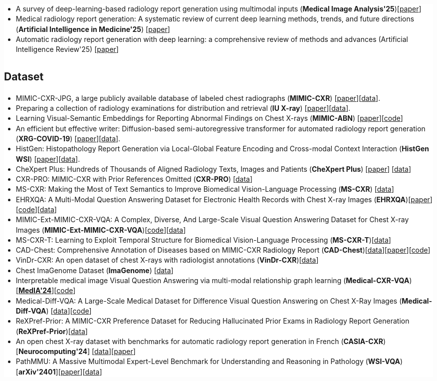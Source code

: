 - A survey of deep-learning-based radiology report generation using multimodal inputs (**Medical Image Analysis'25**)[[paper](https://www.sciencedirect.com/science/article/pii/S1361841525001744#bib1)]
- Medical radiology report generation: A systematic review of current deep learning methods, trends, and future directions (**Artificial Intelligence in Medicine'25**) [[paper](https://www.sciencedirect.com/science/article/abs/pii/S0933365725001551)]
- Automatic radiology report generation with deep learning: a comprehensive review of methods and advances (Artificial Intelligence Review'25) [[paper](https://link.springer.com/article/10.1007/s10462-025-11337-0)]

## Dataset
- MIMIC-CXR-JPG, a large publicly available database of labeled chest radiographs (**MIMIC-CXR**)  [[paper](https://arxiv.org/abs/1901.07042)][[data](https://physionet.org/content/mimic-cxr/2.0.0/)].
- Preparing a collection of radiology examinations for distribution and retrieval (**IU X-ray**) [[paper](https://academic.oup.com/jamia/article/23/2/304/2572395)][[data](https://openi.nlm.nih.gov/gridquery?q=pneumonia&it=xg&m=1&n=100)].
- Learning Visual-Semantic Embeddings for Reporting Abnormal Findings on Chest X-rays (**MIMIC-ABN**) [[paper](https://aclanthology.org/2020.findings-emnlp.176/)][[code](https://github.com/nijianmo/chest-xray-cvse)]
- An efficient but effective writer: Diffusion-based semi-autoregressive transformer for automated radiology report generation (**XRG-COVID-19**) [[paper](https://www.sciencedirect.com/science/article/abs/pii/S1746809423010844)][[data](https://github.com/Report-Generation/XRG-COVID-19)].
- HistGen: Histopathology Report Generation via Local-Global Feature Encoding and Cross-modal Context Interaction (**HistGen WSI**) [[paper](https://arxiv.org/abs/2403.05396)][[data](https://github.com/dddavid4real/HistGen)].
- CheXpert Plus: Hundreds of Thousands of Aligned Radiology Texts, Images and Patients (**CheXpert Plus**) [[paper](https://arxiv.org/abs/2405.19538)] [[data](https://stanfordaimi.azurewebsites.net/datasets/5158c524-d3ab-4e02-96e9-6ee9efc110a1)]
- CXR-PRO: MIMIC-CXR with Prior References Omitted (**CXR-PRO**) [[data](https://www.physionet.org/content/cxr-pro/1.0.0/)]
- MS-CXR: Making the Most of Text Semantics to Improve Biomedical Vision-Language Processing (**MS-CXR**) [[data](https://physionet.org/content/ms-cxr/0.1/)]
- EHRXQA: A Multi-Modal Question Answering Dataset for Electronic Health Records with Chest X-ray Images (**EHRXQA**)[[paper](https://neurips.cc/virtual/2023/poster/73600)][[code](https://github.com/baeseongsu/ehrxqa)][[data](https://physionet.org/content/ehrxqa/1.0.0/)]
- MIMIC-Ext-MIMIC-CXR-VQA: A Complex, Diverse, And Large-Scale Visual Question Answering Dataset for Chest X-ray Images (**MIMIC-Ext-MIMIC-CXR-VQA**)[[code](https://github.com/baeseongsu/mimic-cxr-vqa)][[data](https://physionet.org/content/mimic-ext-mimic-cxr-vqa/1.0.0/MIMIC-Ext-MIMIC-CXR-VQA/)]
- MS-CXR-T: Learning to Exploit Temporal Structure for Biomedical Vision-Language Processing (**MS-CXR-T**)[[data](https://physionet.org/content/ms-cxr-t/1.0.0/)]
- CAD-Chest: Comprehensive Annotation of Diseases based on MIMIC-CXR Radiology Report (**CAD-Chest**)[[data](https://physionet.org/content/cad-chest/1.0/)][[paper](https://ieeexplore.ieee.org/abstract/document/10632161)][[code](https://github.com/MengRes/MIMIC-CAD)]
- VinDr-CXR: An open dataset of chest X-rays with radiologist annotations (**VinDr-CXR**)[[data](https://physionet.org/content/vindr-cxr/1.0.0/)]
- Chest ImaGenome Dataset (**ImaGenome**) [[data](https://physionet.org/content/chest-imagenome/1.0.0/)]
- Interpretable medical image Visual Question Answering via multi-modal relationship graph learning (**Medical-CXR-VQA**) [[**MedIA'24**](https://www.sciencedirect.com/science/article/abs/pii/S1361841524002044)][[code](https://github.com/Holipori/Medical-CXR-VQA)]
- Medical-Diff-VQA: A Large-Scale Medical Dataset for Difference Visual Question Answering on Chest X-Ray Images (**Medical-Diff-VQA**) [[data](https://physionet.org/content/medical-diff-vqa/1.0.0/)][[code](https://github.com/Holipori/MIMIC-Diff-VQA)]
- ReXPref-Prior: A MIMIC-CXR Preference Dataset for Reducing Hallucinated Prior Exams in Radiology Report Generation (**ReXPref-Prior**)[[data](https://www.physionet.org/content/rexpref-prior/1.0.0/)]
- An open chest X-ray dataset with benchmarks for automatic radiology report generation in French (**CASIA-CXR**) [**Neurocomputing'24**] [[data](https://www.casia-cxr.net/)][[paper](https://www.sciencedirect.com/science/article/pii/S0925231224012499#aep-article-footnote-id1)]
- PathMMU: A Massive Multimodal Expert-Level Benchmark for Understanding and Reasoning in Pathology (**WSI-VQA**)[**arXiv'2401**][[paper](https://pathmmu-benchmark.github.io/#/)][[data](https://huggingface.co/datasets/jamessyx/PathMMU)]